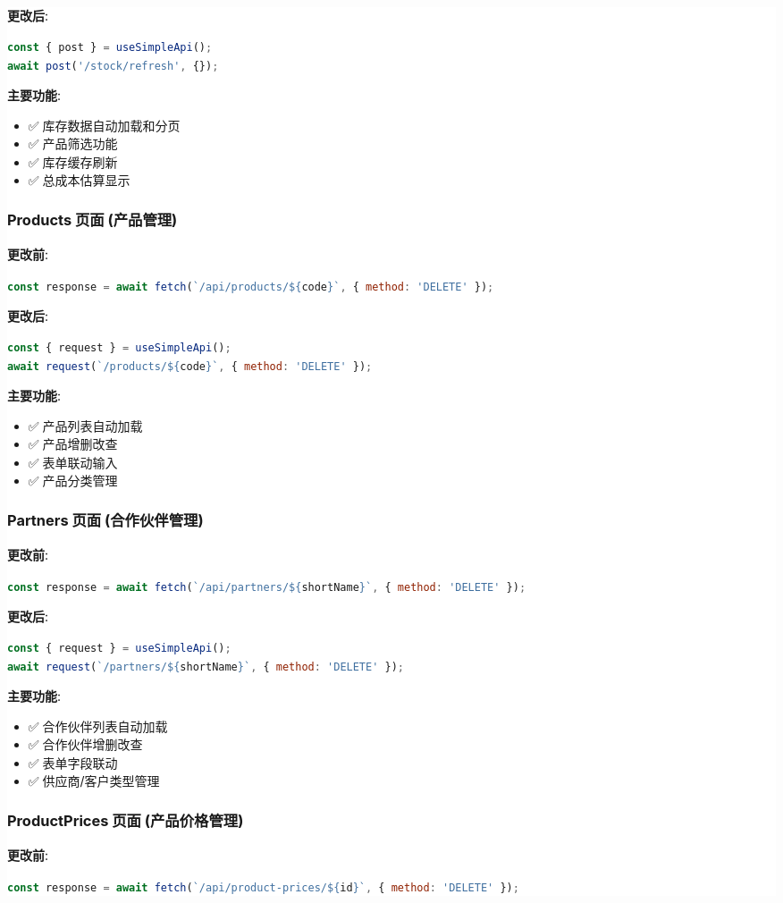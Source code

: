 **更改后**:
```javascript
const { post } = useSimpleApi();
await post('/stock/refresh', {});
```

**主要功能**:
- ✅ 库存数据自动加载和分页
- ✅ 产品筛选功能
- ✅ 库存缓存刷新
- ✅ 总成本估算显示

### Products 页面 (产品管理)

**更改前**:
```javascript
const response = await fetch(`/api/products/${code}`, { method: 'DELETE' });
```

**更改后**:
```javascript
const { request } = useSimpleApi();
await request(`/products/${code}`, { method: 'DELETE' });
```

**主要功能**:
- ✅ 产品列表自动加载
- ✅ 产品增删改查
- ✅ 表单联动输入
- ✅ 产品分类管理

### Partners 页面 (合作伙伴管理)

**更改前**:
```javascript
const response = await fetch(`/api/partners/${shortName}`, { method: 'DELETE' });
```

**更改后**:
```javascript
const { request } = useSimpleApi();
await request(`/partners/${shortName}`, { method: 'DELETE' });
```

**主要功能**:
- ✅ 合作伙伴列表自动加载
- ✅ 合作伙伴增删改查
- ✅ 表单字段联动
- ✅ 供应商/客户类型管理

### ProductPrices 页面 (产品价格管理)

**更改前**:
```javascript
const response = await fetch(`/api/product-prices/${id}`, { method: 'DELETE' });
```
